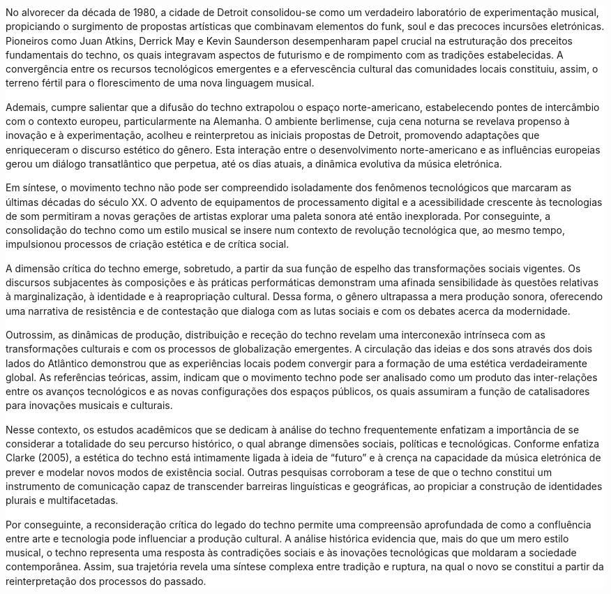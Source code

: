 No alvorecer da década de 1980, a cidade de Detroit consolidou-se como um verdadeiro laboratório de
experimentação musical, propiciando o surgimento de propostas artísticas que combinavam elementos do
funk, soul e das precoces incursões eletrónicas. Pioneiros como Juan Atkins, Derrick May e Kevin
Saunderson desempenharam papel crucial na estruturação dos preceitos fundamentais do techno, os
quais integravam aspectos de futurismo e de rompimento com as tradições estabelecidas. A
convergência entre os recursos tecnológicos emergentes e a efervescência cultural das comunidades
locais constituiu, assim, o terreno fértil para o florescimento de uma nova linguagem musical.

Ademais, cumpre salientar que a difusão do techno extrapolou o espaço norte-americano, estabelecendo
pontes de intercâmbio com o contexto europeu, particularmente na Alemanha. O ambiente berlimense,
cuja cena noturna se revelava propenso à inovação e à experimentação, acolheu e reinterpretou as
iniciais propostas de Detroit, promovendo adaptações que enriqueceram o discurso estético do gênero.
Esta interação entre o desenvolvimento norte-americano e as influências europeias gerou um diálogo
transatlântico que perpetua, até os dias atuais, a dinâmica evolutiva da música eletrónica.

Em síntese, o movimento techno não pode ser compreendido isoladamente dos fenômenos tecnológicos que
marcaram as últimas décadas do século XX. O advento de equipamentos de processamento digital e a
acessibilidade crescente às tecnologias de som permitiram a novas gerações de artistas explorar uma
paleta sonora até então inexplorada. Por conseguinte, a consolidação do techno como um estilo
musical se insere num contexto de revolução tecnológica que, ao mesmo tempo, impulsionou processos
de criação estética e de crítica social.

A dimensão crítica do techno emerge, sobretudo, a partir da sua função de espelho das transformações
sociais vigentes. Os discursos subjacentes às composições e às práticas performáticas demonstram uma
afinada sensibilidade às questões relativas à marginalização, à identidade e à reapropriação
cultural. Dessa forma, o gênero ultrapassa a mera produção sonora, oferecendo uma narrativa de
resistência e de contestação que dialoga com as lutas sociais e com os debates acerca da
modernidade.

Outrossim, as dinâmicas de produção, distribuição e receção do techno revelam uma interconexão
intrínseca com as transformações culturais e com os processos de globalização emergentes. A
circulação das ideias e dos sons através dos dois lados do Atlântico demonstrou que as experiências
locais podem convergir para a formação de uma estética verdadeiramente global. As referências
teóricas, assim, indicam que o movimento techno pode ser analisado como um produto das
inter-relações entre os avanços tecnológicos e as novas configurações dos espaços públicos, os quais
assumiram a função de catalisadores para inovações musicais e culturais.

Nesse contexto, os estudos acadêmicos que se dedicam à análise do techno frequentemente enfatizam a
importância de se considerar a totalidade do seu percurso histórico, o qual abrange dimensões
sociais, políticas e tecnológicas. Conforme enfatiza Clarke (2005), a estética do techno está
intimamente ligada à ideia de “futuro” e à crença na capacidade da música eletrónica de prever e
modelar novos modos de existência social. Outras pesquisas corroboram a tese de que o techno
constitui um instrumento de comunicação capaz de transcender barreiras linguísticas e geográficas,
ao propiciar a construção de identidades plurais e multifacetadas.

Por conseguinte, a reconsideração crítica do legado do techno permite uma compreensão aprofundada de
como a confluência entre arte e tecnologia pode influenciar a produção cultural. A análise histórica
evidencia que, mais do que um mero estilo musical, o techno representa uma resposta às contradições
sociais e às inovações tecnológicas que moldaram a sociedade contemporânea. Assim, sua trajetória
revela uma síntese complexa entre tradição e ruptura, na qual o novo se constitui a partir da
reinterpretação dos processos do passado.
